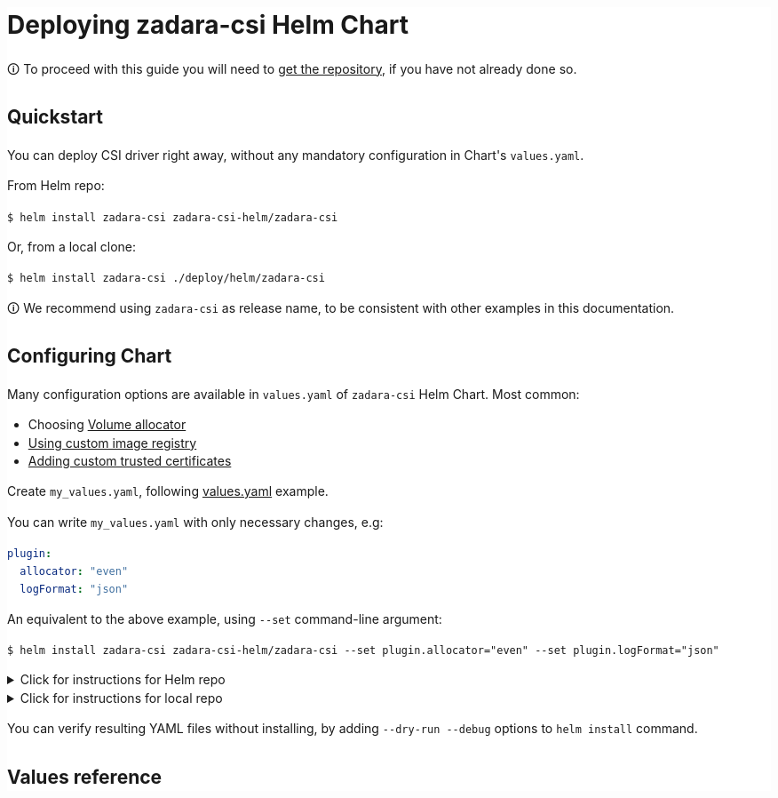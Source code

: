 


# Deploying zadara-csi Helm Chart

🛈 To proceed with this guide you will need to [get the repository](get_repo.md), if you have not already done so.

## Quickstart

You can deploy CSI driver right away, without any mandatory configuration in Chart's `values.yaml`.

From Helm repo:
```
$ helm install zadara-csi zadara-csi-helm/zadara-csi
```
Or, from a local clone:
```
$ helm install zadara-csi ./deploy/helm/zadara-csi
```

🛈 We recommend using `zadara-csi` as release name, to be consistent with other examples in this documentation.

## Configuring Chart

Many configuration options are available in `values.yaml` of `zadara-csi` Helm Chart. Most common:

- Choosing [Volume allocator](configuring_vsc.md#volume-allocator)
- [Using custom image registry](custom_image_registry.md)
- [Adding custom trusted certificates](custom_certificates.md)

Create `my_values.yaml`, following [values.yaml](../deploy/helm/zadara-csi/values.yaml) example.

You can write `my_values.yaml` with only necessary changes, e.g:

```yaml
plugin:
  allocator: "even"
  logFormat: "json"
```

An equivalent to the above example, using `--set` command-line argument:

```
$ helm install zadara-csi zadara-csi-helm/zadara-csi --set plugin.allocator="even" --set plugin.logFormat="json"
```

<details><summary>Click for instructions for Helm repo</summary></details>

<details><summary>Click for instructions for local repo</summary></details>

You can verify resulting YAML files without installing, by adding `--dry-run --debug` options to `helm install` command.

## Values reference
